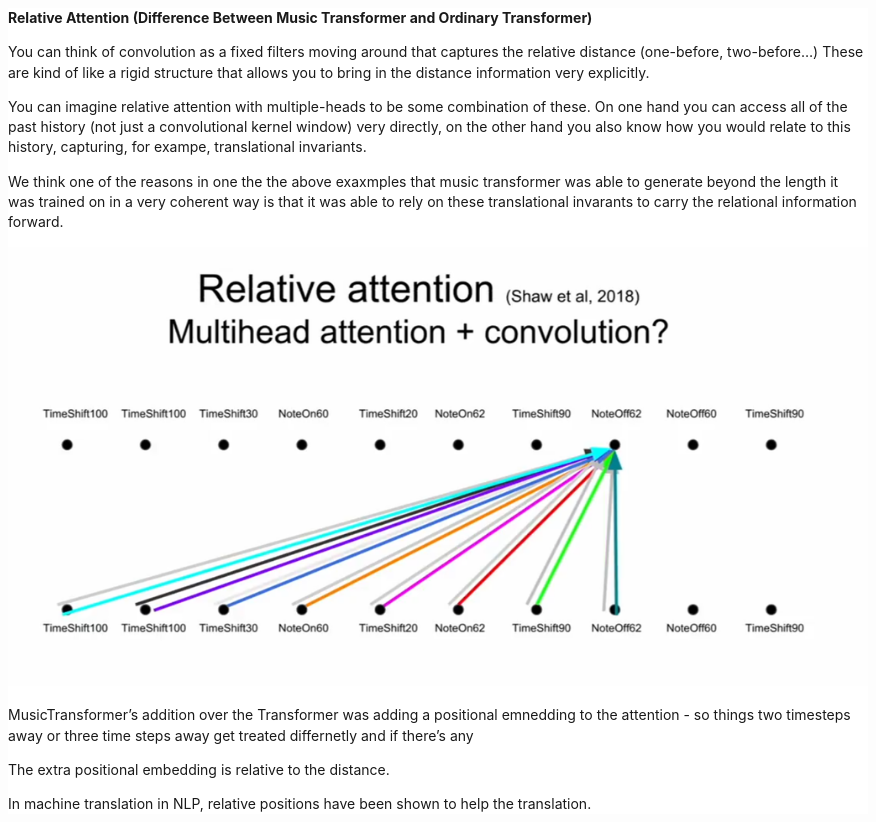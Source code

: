 **Relative Attention (Difference Between Music Transformer and Ordinary Transformer)**

You can think of convolution as a fixed filters moving around that captures the relative distance (one-before, two-before…) These are kind of like a rigid structure that allows you to bring in the distance information very explicitly. 

You can imagine relative attention with multiple-heads to be some combination of these. On one hand you can access all of the past history (not just a convolutional kernel window) very directly, on the other hand you also know how you would relate to this history, capturing, for exampe, translational invariants. 

We think one of the reasons in one the the above exaxmples that music transformer was able to generate beyond the length it was trained on in a very coherent way is that it was able to rely on these translational invarants to carry the relational information forward.

![Screenshot 2020-01-27 at 10.52.29 PM.png](resources/E68FEDB2E08F69EE0F53058B452E0373.png)

MusicTransformer’s addition over the Transformer was adding a positional emnedding to the attention - so things two timesteps away or three time steps away get treated differnetly and if there’s any 

The extra positional embedding is relative to the distance.

In machine translation in NLP, relative positions have been shown to help the translation.
